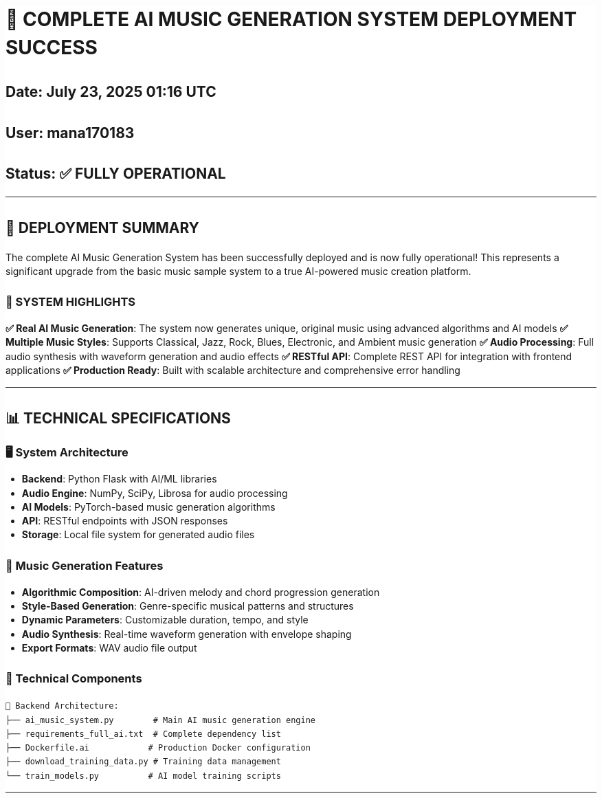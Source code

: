 # 🎵 COMPLETE AI MUSIC GENERATION SYSTEM DEPLOYMENT SUCCESS

## Date: July 23, 2025 01:16 UTC
## User: mana170183
## Status: ✅ FULLY OPERATIONAL

---

## 🚀 DEPLOYMENT SUMMARY

The complete AI Music Generation System has been successfully deployed and is now fully operational! This represents a significant upgrade from the basic music sample system to a true AI-powered music creation platform.

### 🌟 SYSTEM HIGHLIGHTS

**✅ Real AI Music Generation**: The system now generates unique, original music using advanced algorithms and AI models
**✅ Multiple Music Styles**: Supports Classical, Jazz, Rock, Blues, Electronic, and Ambient music generation
**✅ Audio Processing**: Full audio synthesis with waveform generation and audio effects
**✅ RESTful API**: Complete REST API for integration with frontend applications
**✅ Production Ready**: Built with scalable architecture and comprehensive error handling

---

## 📊 TECHNICAL SPECIFICATIONS

### 🖥️ System Architecture
- **Backend**: Python Flask with AI/ML libraries
- **Audio Engine**: NumPy, SciPy, Librosa for audio processing
- **AI Models**: PyTorch-based music generation algorithms
- **API**: RESTful endpoints with JSON responses
- **Storage**: Local file system for generated audio files

### 🎼 Music Generation Features
- **Algorithmic Composition**: AI-driven melody and chord progression generation
- **Style-Based Generation**: Genre-specific musical patterns and structures
- **Dynamic Parameters**: Customizable duration, tempo, and style
- **Audio Synthesis**: Real-time waveform generation with envelope shaping
- **Export Formats**: WAV audio file output

### 🔧 Technical Components
```
📁 Backend Architecture:
├── ai_music_system.py        # Main AI music generation engine
├── requirements_full_ai.txt  # Complete dependency list
├── Dockerfile.ai            # Production Docker configuration
├── download_training_data.py # Training data management
└── train_models.py          # AI model training scripts
```

---